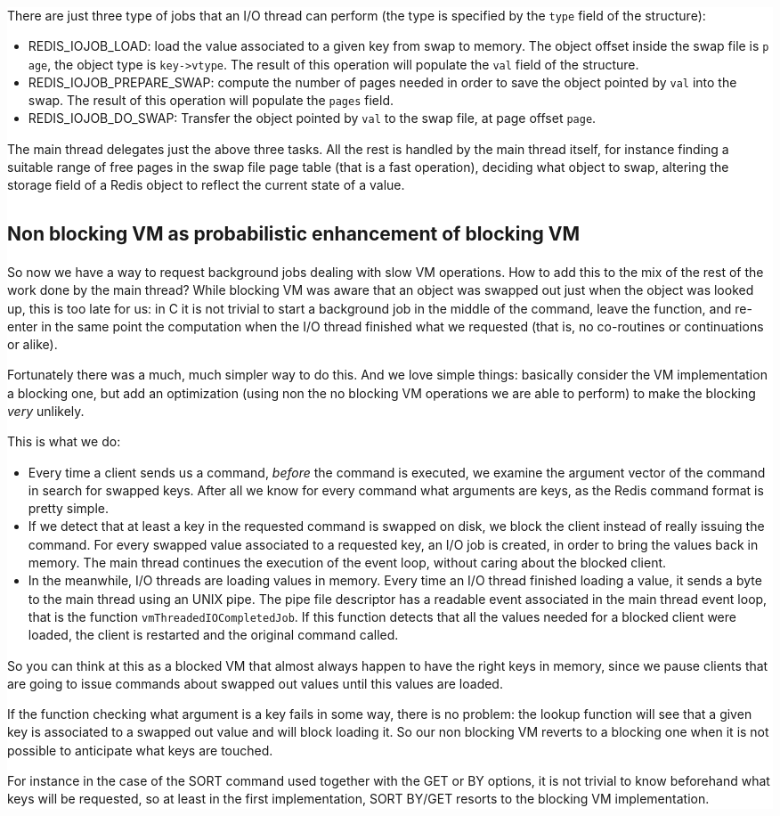 There are just three type of jobs that an I/O thread can perform (the type is specified by the `type` field of the structure):

* REDIS_IOJOB_LOAD: load the value associated to a given key from swap to memory. The object offset inside the swap file is `page`, the object type is `key->vtype`. The result of this operation will populate the `val` field of the structure.
* REDIS_IOJOB_PREPARE_SWAP: compute the number of pages needed in order to save the object pointed by `val` into the swap. The result of this operation will populate the `pages` field.
* REDIS_IOJOB_DO_SWAP: Transfer the object pointed by `val` to the swap file, at page offset `page`.

The main thread delegates just the above three tasks. All the rest is handled by the main thread itself, for instance finding a suitable range of free pages in the swap file page table (that is a fast operation), deciding what object to swap, altering the storage field of a Redis object to reflect the current state of a value.

Non blocking VM as probabilistic enhancement of blocking VM
---

So now we have a way to request background jobs dealing with slow VM operations. How to add this to the mix of the rest of the work done by the main thread? While blocking VM was aware that an object was swapped out just when the object was looked up, this is too late for us: in C it is not trivial to start a background job in the middle of the command, leave the function, and re-enter in the same point the computation when the I/O thread finished what we requested (that is, no co-routines or continuations or alike).

Fortunately there was a much, much simpler way to do this. And we love simple things: basically consider the VM implementation a blocking one, but add an optimization (using non the no blocking VM operations we are able to perform) to make the blocking *very* unlikely.

This is what we do:

 * Every time a client sends us a command, *before* the command is executed, we examine the argument vector of the command in search for swapped keys. After all we know for every command what arguments are keys, as the Redis command format is pretty simple.
 * If we detect that at least a key in the requested command is swapped on disk, we block the client instead of really issuing the command. For every swapped value associated to a requested key, an I/O job is created, in order to bring the values back in memory. The main thread continues the execution of the event loop, without caring about the blocked client.
 * In the meanwhile, I/O threads are loading values in memory. Every time an I/O thread finished loading a value, it sends a byte to the main thread using an UNIX pipe. The pipe file descriptor has a readable event associated in the main thread event loop, that is the function `vmThreadedIOCompletedJob`. If this function detects that all the values needed for a blocked client were loaded, the client is restarted and the original command called.

So you can think at this as a blocked VM that almost always happen to have the right keys in memory, since we pause clients that are going to issue commands about swapped out values until this values are loaded.

If the function checking what argument is a key fails in some way, there is no problem: the lookup function will see that a given key is associated to a swapped out value and will block loading it. So our non blocking VM reverts to a blocking one when it is not possible to anticipate what keys are touched.

For instance in the case of the SORT command used together with the GET or BY options, it is not trivial to know beforehand what keys will be requested, so at least in the first implementation, SORT BY/GET resorts to the blocking VM implementation.
